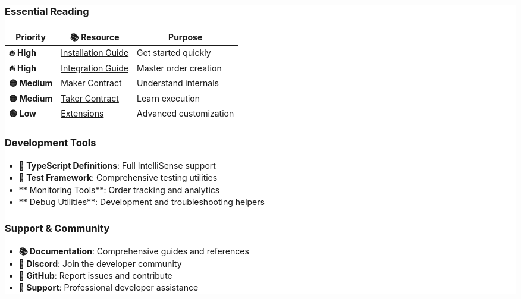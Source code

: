 ### Essential Reading

| Priority      | 📚 Resource                                        |  Purpose             |
| ------------- | -------------------------------------------------- | ---------------------- |
| **🔥 High**   | [Installation Guide](./install.md)                 | Get started quickly    |
| **🔥 High**   | [Integration Guide](./integration.md)              | Master order creation  |
| **🟡 Medium** | [Maker Contract](../limit-order-maker-contract.md) | Understand internals   |
| **🟡 Medium** | [Taker Contract](../limit-order-taker-contract.md) | Learn execution        |
| **🟢 Low**    | [Extensions](../extensions.md)                     | Advanced customization |

### Development Tools

- **📘 TypeScript Definitions**: Full IntelliSense support
- **🧪 Test Framework**: Comprehensive testing utilities
- ** Monitoring Tools**: Order tracking and analytics
- ** Debug Utilities**: Development and troubleshooting helpers

### Support & Community

- **📚 Documentation**: Comprehensive guides and references
- **💬 Discord**: Join the developer community
- **🐛 GitHub**: Report issues and contribute
- **📧 Support**: Professional developer assistance
